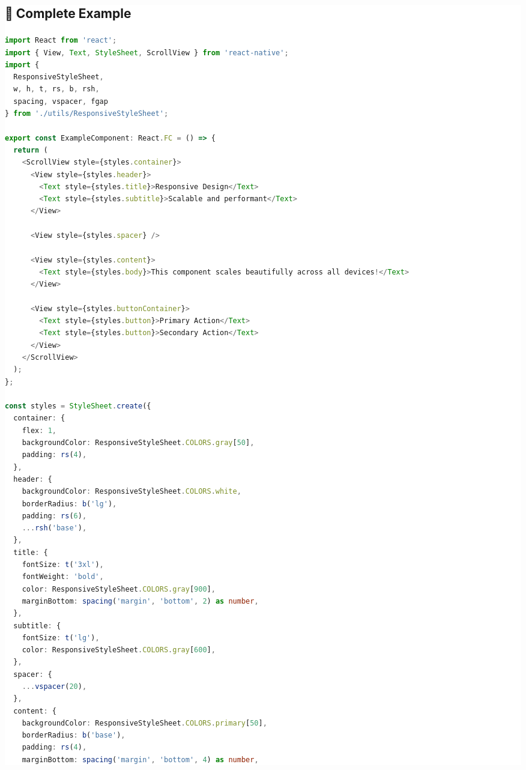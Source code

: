 ## 🎨 Complete Example

```typescript
import React from 'react';
import { View, Text, StyleSheet, ScrollView } from 'react-native';
import { 
  ResponsiveStyleSheet, 
  w, h, t, rs, b, rsh,
  spacing, vspacer, fgap
} from './utils/ResponsiveStyleSheet';

export const ExampleComponent: React.FC = () => {
  return (
    <ScrollView style={styles.container}>
      <View style={styles.header}>
        <Text style={styles.title}>Responsive Design</Text>
        <Text style={styles.subtitle}>Scalable and performant</Text>
      </View>
      
      <View style={styles.spacer} />
      
      <View style={styles.content}>
        <Text style={styles.body}>This component scales beautifully across all devices!</Text>
      </View>
      
      <View style={styles.buttonContainer}>
        <Text style={styles.button}>Primary Action</Text>
        <Text style={styles.button}>Secondary Action</Text>
      </View>
    </ScrollView>
  );
};

const styles = StyleSheet.create({
  container: {
    flex: 1,
    backgroundColor: ResponsiveStyleSheet.COLORS.gray[50],
    padding: rs(4),
  },
  header: {
    backgroundColor: ResponsiveStyleSheet.COLORS.white,
    borderRadius: b('lg'),
    padding: rs(6),
    ...rsh('base'),
  },
  title: {
    fontSize: t('3xl'),
    fontWeight: 'bold',
    color: ResponsiveStyleSheet.COLORS.gray[900],
    marginBottom: spacing('margin', 'bottom', 2) as number,
  },
  subtitle: {
    fontSize: t('lg'),
    color: ResponsiveStyleSheet.COLORS.gray[600],
  },
  spacer: {
    ...vspacer(20),
  },
  content: {
    backgroundColor: ResponsiveStyleSheet.COLORS.primary[50],
    borderRadius: b('base'),
    padding: rs(4),
    marginBottom: spacing('margin', 'bottom', 4) as number,
```